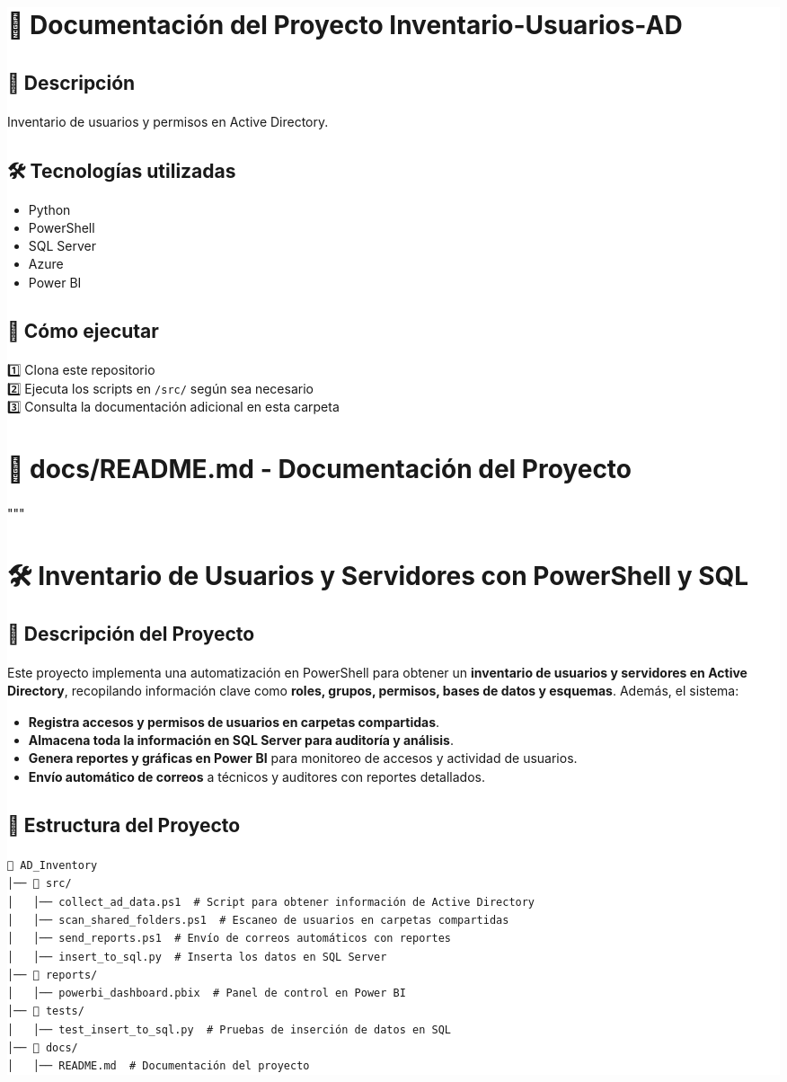 # 📄 Documentación del Proyecto Inventario-Usuarios-AD

## 📌 Descripción  
Inventario de usuarios y permisos en Active Directory.

## 🛠 Tecnologías utilizadas  
- Python  
- PowerShell  
- SQL Server  
- Azure  
- Power BI  

## 🚀 Cómo ejecutar  
1️⃣ Clona este repositorio  
2️⃣ Ejecuta los scripts en `/src/` según sea necesario  
3️⃣ Consulta la documentación adicional en esta carpeta  


# 📂 docs/README.md - Documentación del Proyecto
"""
# 🛠 Inventario de Usuarios y Servidores con PowerShell y SQL

## 📌 Descripción del Proyecto

Este proyecto implementa una automatización en PowerShell para obtener un **inventario de usuarios y servidores en Active Directory**, recopilando información clave como **roles, grupos, permisos, bases de datos y esquemas**. Además, el sistema:

- **Registra accesos y permisos de usuarios en carpetas compartidas**.
- **Almacena toda la información en SQL Server para auditoría y análisis**.
- **Genera reportes y gráficas en Power BI** para monitoreo de accesos y actividad de usuarios.
- **Envío automático de correos** a técnicos y auditores con reportes detallados.

## 📂 Estructura del Proyecto
```
📁 AD_Inventory
│── 📂 src/
│   │── collect_ad_data.ps1  # Script para obtener información de Active Directory
│   │── scan_shared_folders.ps1  # Escaneo de usuarios en carpetas compartidas
│   │── send_reports.ps1  # Envío de correos automáticos con reportes
│   │── insert_to_sql.py  # Inserta los datos en SQL Server
│── 📂 reports/
│   │── powerbi_dashboard.pbix  # Panel de control en Power BI
│── 📂 tests/
│   │── test_insert_to_sql.py  # Pruebas de inserción de datos en SQL
│── 📂 docs/
│   │── README.md  # Documentación del proyecto
```
